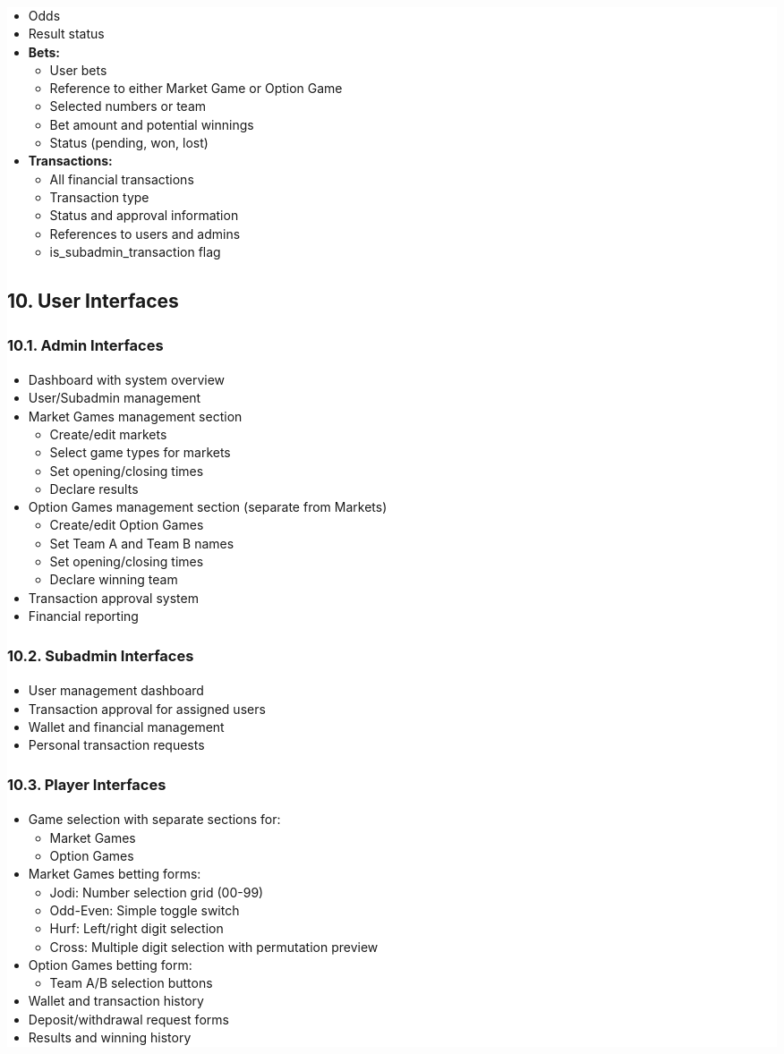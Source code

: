   - Odds
  - Result status
- **Bets:**
  - User bets
  - Reference to either Market Game or Option Game
  - Selected numbers or team
  - Bet amount and potential winnings
  - Status (pending, won, lost)
- **Transactions:**
  - All financial transactions
  - Transaction type
  - Status and approval information
  - References to users and admins
  - is_subadmin_transaction flag

## 10. User Interfaces

### 10.1. Admin Interfaces
- Dashboard with system overview
- User/Subadmin management
- Market Games management section
  - Create/edit markets
  - Select game types for markets
  - Set opening/closing times
  - Declare results
- Option Games management section (separate from Markets)
  - Create/edit Option Games
  - Set Team A and Team B names
  - Set opening/closing times
  - Declare winning team
- Transaction approval system
- Financial reporting

### 10.2. Subadmin Interfaces
- User management dashboard
- Transaction approval for assigned users
- Wallet and financial management
- Personal transaction requests

### 10.3. Player Interfaces
- Game selection with separate sections for:
  - Market Games
  - Option Games
- Market Games betting forms:
  - Jodi: Number selection grid (00-99)
  - Odd-Even: Simple toggle switch
  - Hurf: Left/right digit selection
  - Cross: Multiple digit selection with permutation preview
- Option Games betting form:
  - Team A/B selection buttons
- Wallet and transaction history
- Deposit/withdrawal request forms
- Results and winning history
